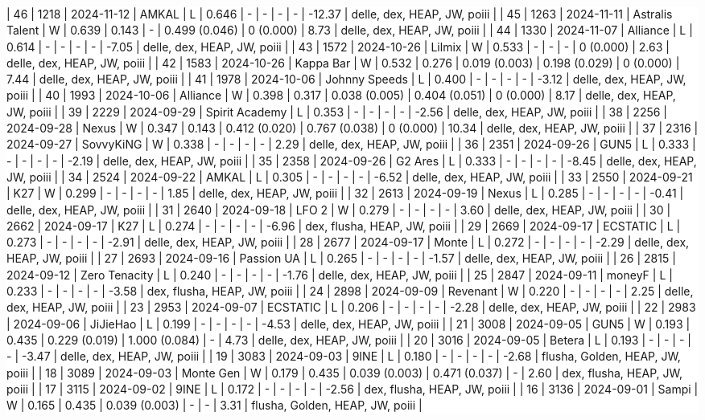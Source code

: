 |           46 |     1218 | 2024-11-12 | AMKAL           | L   | 0.646      | -            | -                | -                | -         |   -12.37 | delle, dex, HEAP, JW, poiii      |
|           45 |     1263 | 2024-11-11 | Astralis Talent | W   | 0.639      | 0.143        | -                | 0.499 (0.046)    | 0 (0.000) |     8.73 | delle, dex, HEAP, JW, poiii      |
|           44 |     1330 | 2024-11-07 | Alliance        | L   | 0.614      | -            | -                | -                | -         |    -7.05 | delle, dex, HEAP, JW, poiii      |
|           43 |     1572 | 2024-10-26 | Lilmix          | W   | 0.533      | -            | -                | -                | 0 (0.000) |     2.63 | delle, dex, HEAP, JW, poiii      |
|           42 |     1583 | 2024-10-26 | Kappa Bar       | W   | 0.532      | 0.276        | 0.019 (0.003)    | 0.198 (0.029)    | 0 (0.000) |     7.44 | delle, dex, HEAP, JW, poiii      |
|           41 |     1978 | 2024-10-06 | Johnny Speeds   | L   | 0.400      | -            | -                | -                | -         |    -3.12 | delle, dex, HEAP, JW, poiii      |
|           40 |     1993 | 2024-10-06 | Alliance        | W   | 0.398      | 0.317        | 0.038 (0.005)    | 0.404 (0.051)    | 0 (0.000) |     8.17 | delle, dex, HEAP, JW, poiii      |
|           39 |     2229 | 2024-09-29 | Spirit Academy  | L   | 0.353      | -            | -                | -                | -         |    -2.56 | delle, dex, HEAP, JW, poiii      |
|           38 |     2256 | 2024-09-28 | Nexus           | W   | 0.347      | 0.143        | 0.412 (0.020)    | 0.767 (0.038)    | 0 (0.000) |    10.34 | delle, dex, HEAP, JW, poiii      |
|           37 |     2316 | 2024-09-27 | SovvyKiNG       | W   | 0.338      | -            | -                | -                | -         |     2.29 | delle, dex, HEAP, JW, poiii      |
|           36 |     2351 | 2024-09-26 | GUN5            | L   | 0.333      | -            | -                | -                | -         |    -2.19 | delle, dex, HEAP, JW, poiii      |
|           35 |     2358 | 2024-09-26 | G2 Ares         | L   | 0.333      | -            | -                | -                | -         |    -8.45 | delle, dex, HEAP, JW, poiii      |
|           34 |     2524 | 2024-09-22 | AMKAL           | L   | 0.305      | -            | -                | -                | -         |    -6.52 | delle, dex, HEAP, JW, poiii      |
|           33 |     2550 | 2024-09-21 | K27             | W   | 0.299      | -            | -                | -                | -         |     1.85 | delle, dex, HEAP, JW, poiii      |
|           32 |     2613 | 2024-09-19 | Nexus           | L   | 0.285      | -            | -                | -                | -         |    -0.41 | delle, dex, HEAP, JW, poiii      |
|           31 |     2640 | 2024-09-18 | LFO 2           | W   | 0.279      | -            | -                | -                | -         |     3.60 | delle, dex, HEAP, JW, poiii      |
|           30 |     2662 | 2024-09-17 | K27             | L   | 0.274      | -            | -                | -                | -         |    -6.96 | dex, flusha, HEAP, JW, poiii     |
|           29 |     2669 | 2024-09-17 | ECSTATIC        | L   | 0.273      | -            | -                | -                | -         |    -2.91 | delle, dex, HEAP, JW, poiii      |
|           28 |     2677 | 2024-09-17 | Monte           | L   | 0.272      | -            | -                | -                | -         |    -2.29 | delle, dex, HEAP, JW, poiii      |
|           27 |     2693 | 2024-09-16 | Passion UA      | L   | 0.265      | -            | -                | -                | -         |    -1.57 | delle, dex, HEAP, JW, poiii      |
|           26 |     2815 | 2024-09-12 | Zero Tenacity   | L   | 0.240      | -            | -                | -                | -         |    -1.76 | delle, dex, HEAP, JW, poiii      |
|           25 |     2847 | 2024-09-11 | moneyF          | L   | 0.233      | -            | -                | -                | -         |    -3.58 | dex, flusha, HEAP, JW, poiii     |
|           24 |     2898 | 2024-09-09 | Revenant        | W   | 0.220      | -            | -                | -                | -         |     2.25 | delle, dex, HEAP, JW, poiii      |
|           23 |     2953 | 2024-09-07 | ECSTATIC        | L   | 0.206      | -            | -                | -                | -         |    -2.28 | delle, dex, HEAP, JW, poiii      |
|           22 |     2983 | 2024-09-06 | JiJieHao        | L   | 0.199      | -            | -                | -                | -         |    -4.53 | delle, dex, HEAP, JW, poiii      |
|           21 |     3008 | 2024-09-05 | GUN5            | W   | 0.193      | 0.435        | 0.229 (0.019)    | 1.000 (0.084)    | -         |     4.73 | delle, dex, HEAP, JW, poiii      |
|           20 |     3016 | 2024-09-05 | Betera          | L   | 0.193      | -            | -                | -                | -         |    -3.47 | delle, dex, HEAP, JW, poiii      |
|           19 |     3083 | 2024-09-03 | 9INE            | L   | 0.180      | -            | -                | -                | -         |    -2.68 | flusha, Golden, HEAP, JW, poiii  |
|           18 |     3089 | 2024-09-03 | Monte Gen       | W   | 0.179      | 0.435        | 0.039 (0.003)    | 0.471 (0.037)    | -         |     2.60 | dex, flusha, HEAP, JW, poiii     |
|           17 |     3115 | 2024-09-02 | 9INE            | L   | 0.172      | -            | -                | -                | -         |    -2.56 | dex, flusha, HEAP, JW, poiii     |
|           16 |     3136 | 2024-09-01 | Sampi           | W   | 0.165      | 0.435        | 0.039 (0.003)    | -                | -         |     3.31 | flusha, Golden, HEAP, JW, poiii  |